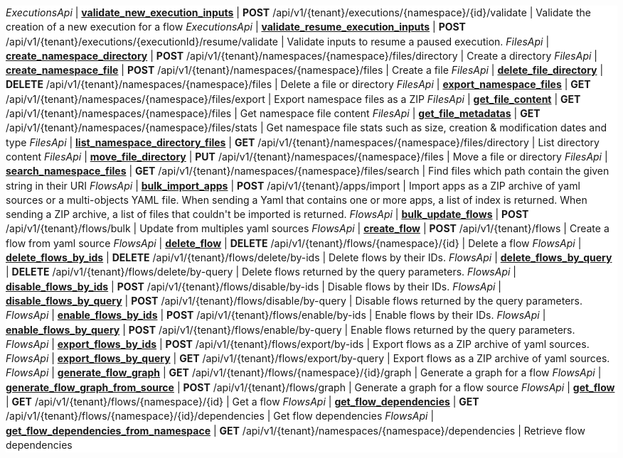 *ExecutionsApi* | [**validate_new_execution_inputs**](docs/ExecutionsApi.md#validate_new_execution_inputs) | **POST** /api/v1/{tenant}/executions/{namespace}/{id}/validate | Validate the creation of a new execution for a flow
*ExecutionsApi* | [**validate_resume_execution_inputs**](docs/ExecutionsApi.md#validate_resume_execution_inputs) | **POST** /api/v1/{tenant}/executions/{executionId}/resume/validate | Validate inputs to resume a paused execution.
*FilesApi* | [**create_namespace_directory**](docs/FilesApi.md#create_namespace_directory) | **POST** /api/v1/{tenant}/namespaces/{namespace}/files/directory | Create a directory
*FilesApi* | [**create_namespace_file**](docs/FilesApi.md#create_namespace_file) | **POST** /api/v1/{tenant}/namespaces/{namespace}/files | Create a file
*FilesApi* | [**delete_file_directory**](docs/FilesApi.md#delete_file_directory) | **DELETE** /api/v1/{tenant}/namespaces/{namespace}/files | Delete a file or directory
*FilesApi* | [**export_namespace_files**](docs/FilesApi.md#export_namespace_files) | **GET** /api/v1/{tenant}/namespaces/{namespace}/files/export | Export namespace files as a ZIP
*FilesApi* | [**get_file_content**](docs/FilesApi.md#get_file_content) | **GET** /api/v1/{tenant}/namespaces/{namespace}/files | Get namespace file content
*FilesApi* | [**get_file_metadatas**](docs/FilesApi.md#get_file_metadatas) | **GET** /api/v1/{tenant}/namespaces/{namespace}/files/stats | Get namespace file stats such as size, creation &amp; modification dates and type
*FilesApi* | [**list_namespace_directory_files**](docs/FilesApi.md#list_namespace_directory_files) | **GET** /api/v1/{tenant}/namespaces/{namespace}/files/directory | List directory content
*FilesApi* | [**move_file_directory**](docs/FilesApi.md#move_file_directory) | **PUT** /api/v1/{tenant}/namespaces/{namespace}/files | Move a file or directory
*FilesApi* | [**search_namespace_files**](docs/FilesApi.md#search_namespace_files) | **GET** /api/v1/{tenant}/namespaces/{namespace}/files/search | Find files which path contain the given string in their URI
*FlowsApi* | [**bulk_import_apps**](docs/FlowsApi.md#bulk_import_apps) | **POST** /api/v1/{tenant}/apps/import |     Import apps as a ZIP archive of yaml sources or a multi-objects YAML file.     When sending a Yaml that contains one or more apps, a list of index is returned.     When sending a ZIP archive, a list of files that couldn&#39;t be imported is returned. 
*FlowsApi* | [**bulk_update_flows**](docs/FlowsApi.md#bulk_update_flows) | **POST** /api/v1/{tenant}/flows/bulk | Update from multiples yaml sources
*FlowsApi* | [**create_flow**](docs/FlowsApi.md#create_flow) | **POST** /api/v1/{tenant}/flows | Create a flow from yaml source
*FlowsApi* | [**delete_flow**](docs/FlowsApi.md#delete_flow) | **DELETE** /api/v1/{tenant}/flows/{namespace}/{id} | Delete a flow
*FlowsApi* | [**delete_flows_by_ids**](docs/FlowsApi.md#delete_flows_by_ids) | **DELETE** /api/v1/{tenant}/flows/delete/by-ids | Delete flows by their IDs.
*FlowsApi* | [**delete_flows_by_query**](docs/FlowsApi.md#delete_flows_by_query) | **DELETE** /api/v1/{tenant}/flows/delete/by-query | Delete flows returned by the query parameters.
*FlowsApi* | [**disable_flows_by_ids**](docs/FlowsApi.md#disable_flows_by_ids) | **POST** /api/v1/{tenant}/flows/disable/by-ids | Disable flows by their IDs.
*FlowsApi* | [**disable_flows_by_query**](docs/FlowsApi.md#disable_flows_by_query) | **POST** /api/v1/{tenant}/flows/disable/by-query | Disable flows returned by the query parameters.
*FlowsApi* | [**enable_flows_by_ids**](docs/FlowsApi.md#enable_flows_by_ids) | **POST** /api/v1/{tenant}/flows/enable/by-ids | Enable flows by their IDs.
*FlowsApi* | [**enable_flows_by_query**](docs/FlowsApi.md#enable_flows_by_query) | **POST** /api/v1/{tenant}/flows/enable/by-query | Enable flows returned by the query parameters.
*FlowsApi* | [**export_flows_by_ids**](docs/FlowsApi.md#export_flows_by_ids) | **POST** /api/v1/{tenant}/flows/export/by-ids | Export flows as a ZIP archive of yaml sources.
*FlowsApi* | [**export_flows_by_query**](docs/FlowsApi.md#export_flows_by_query) | **GET** /api/v1/{tenant}/flows/export/by-query | Export flows as a ZIP archive of yaml sources.
*FlowsApi* | [**generate_flow_graph**](docs/FlowsApi.md#generate_flow_graph) | **GET** /api/v1/{tenant}/flows/{namespace}/{id}/graph | Generate a graph for a flow
*FlowsApi* | [**generate_flow_graph_from_source**](docs/FlowsApi.md#generate_flow_graph_from_source) | **POST** /api/v1/{tenant}/flows/graph | Generate a graph for a flow source
*FlowsApi* | [**get_flow**](docs/FlowsApi.md#get_flow) | **GET** /api/v1/{tenant}/flows/{namespace}/{id} | Get a flow
*FlowsApi* | [**get_flow_dependencies**](docs/FlowsApi.md#get_flow_dependencies) | **GET** /api/v1/{tenant}/flows/{namespace}/{id}/dependencies | Get flow dependencies
*FlowsApi* | [**get_flow_dependencies_from_namespace**](docs/FlowsApi.md#get_flow_dependencies_from_namespace) | **GET** /api/v1/{tenant}/namespaces/{namespace}/dependencies | Retrieve flow dependencies